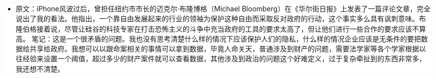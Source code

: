 - 原文：iPhone风波过后，曾担任纽约市市长的迈克尔·布隆博格（Michael Bloomberg）在《华尔街日报》上发表了一篇评论文章，完全说出了我的看法。他指出，一个靠自由发展起来的行业的领袖为保护这种自由而采取反对政府的行动，这个事实多么具有讽刺意味。布隆伯格接着说，尽管让硅谷的科技专家在打击恐怖主义的斗争中充当政府的工具的要求太高了，但让他们进行一些合作的要求应该不算高。
笔记：这是一个很矛盾的问题。我也没有思考清楚什么样的情况下应该保护人们的隐私，什么样的情况企业应该是无条件的要把数据给共享给政府。我想可以以跟命案相关的事情可以拿到数据，毕竟人命关天，普通涉及到财产的问题，需要法学家等各个学家根据以往经验来设置一个阈值，超过多少的财产案件就可以查看数据，其他涉及到政治的问题这个好难定义，过于复杂牵扯到的东西非常多，我还想不清楚。
